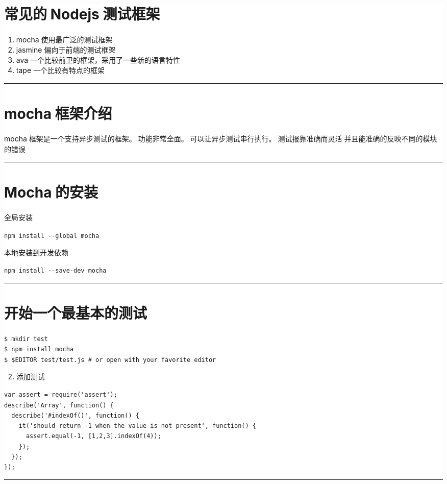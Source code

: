 
# 常见的 Nodejs 测试框架

1. mocha
   使用最广泛的测试框架
2. jasmine
   偏向于前端的测试框架
3. ava
   一个比较前卫的框架，采用了一些新的语言特性
4. tape
   一个比较有特点的框架

---

# mocha 框架介绍

mocha 框架是一个支持异步测试的框架。
功能非常全面。
可以让异步测试串行执行。
测试报靠准确而灵活
并且能准确的反映不同的模块的错误

---

# Mocha 的安装

全局安装

```
npm install --global mocha
```

本地安装到开发依赖

```
npm install --save-dev mocha
```

---

# 开始一个最基本的测试

```
$ mkdir test
$ npm install mocha
$ $EDITOR test/test.js # or open with your favorite editor
```

2. 添加测试

```
var assert = require('assert');
describe('Array', function() {
  describe('#indexOf()', function() {
    it('should return -1 when the value is not present', function() {
      assert.equal(-1, [1,2,3].indexOf(4));
    });
  });
});
```

---